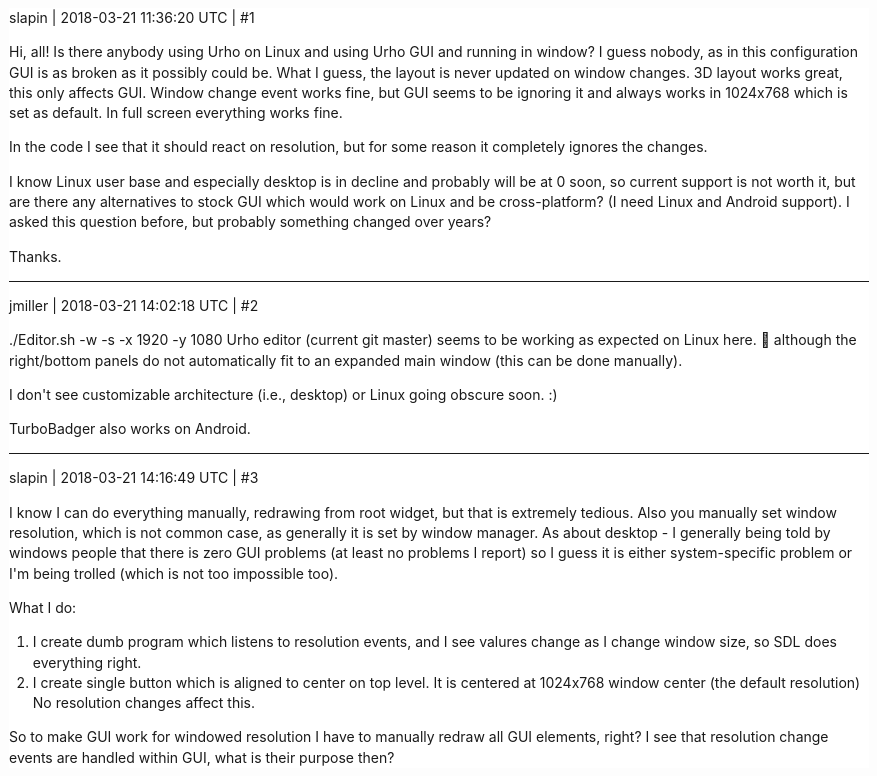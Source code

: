 slapin | 2018-03-21 11:36:20 UTC | #1

Hi, all!
Is there anybody using Urho on Linux and using Urho GUI and running in window?
I guess nobody, as in this configuration GUI is as broken as it possibly could be.
What I guess, the layout is never updated on window changes. 3D layout works great,
this only affects GUI. Window change event works fine, but GUI seems to be ignoring it and
always works in 1024x768 which is set as default. In full screen everything works fine.

In the code I see that it should react on resolution, but for some reason it completely ignores
the changes.

I know Linux user base and especially desktop is in decline and probably will be at 0 soon,
so current support is not worth it, but are there any alternatives to stock GUI which would work
on Linux and be cross-platform? (I need Linux and Android support). I asked this question before,
but probably something changed over years?

Thanks.

-------------------------

jmiller | 2018-03-21 14:02:18 UTC | #2

./Editor.sh -w -s -x 1920 -y 1080
Urho editor (current git master) seems to be working as expected on Linux here. :penguin:
although the right/bottom panels do not automatically fit to an expanded main window (this can be done manually).

I don't see customizable architecture (i.e., desktop) or Linux going obscure soon. :)

TurboBadger also works on Android.

-------------------------

slapin | 2018-03-21 14:16:49 UTC | #3

I know I can do everything manually, redrawing from root widget, but
that is extremely tedious.
Also you manually set window resolution, which is not common case, as
generally it is set
by window manager.
As about desktop - I generally being told by windows people that there
is zero GUI problems
(at least no problems I report) so I guess it is either
system-specific problem or
I'm being trolled (which is not too impossible too).

What I do:
1. I create dumb program which listens to resolution events, and I see
valures change as I
change window size, so SDL does everything right.
2. I create single button which is aligned to center on top level. It
is centered at
1024x768 window center (the default resolution)
No resolution changes affect this.

So to make GUI work for windowed resolution I have to manually redraw
all GUI elements,
right? I see that resolution change events are handled within GUI,
what is their purpose then?
